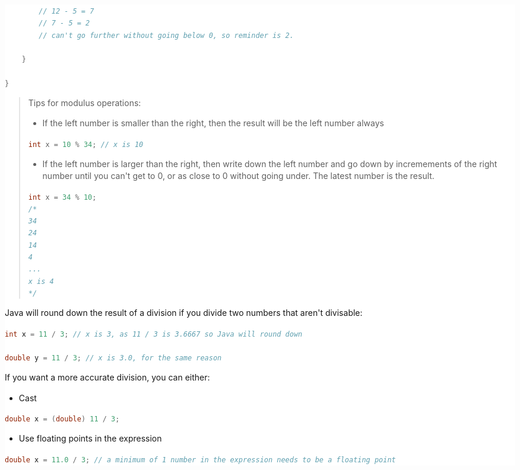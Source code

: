 ```java
        // 12 - 5 = 7
        // 7 - 5 = 2
        // can't go further without going below 0, so reminder is 2.
        
    }
    
}
```



>   Tips for modulus operations:
>
>   -   If the left number is smaller than the right, then the result will be the left number always
>
>   ```java
>   int x = 10 % 34; // x is 10
>   ```
>
>   -   If the left number is larger than the right, then write down the left number and go down by incremements of the right number until you can't get to 0, or as close to 0 without going under. The latest number is the result.
>
>   ```java
>   int x = 34 % 10;
>   /*
>   34
>   24
>   14
>   4
>   ...
>   x is 4
>   */
>   ```



Java will round down the result of a division if you divide two numbers that aren't divisable:

```java
int x = 11 / 3; // x is 3, as 11 / 3 is 3.6667 so Java will round down

double y = 11 / 3; // x is 3.0, for the same reason
```

If you want a more accurate division, you can either:

-   Cast

```java
double x = (double) 11 / 3;
```

-   Use floating points in the expression

```java
double x = 11.0 / 3; // a minimum of 1 number in the expression needs to be a floating point
```
